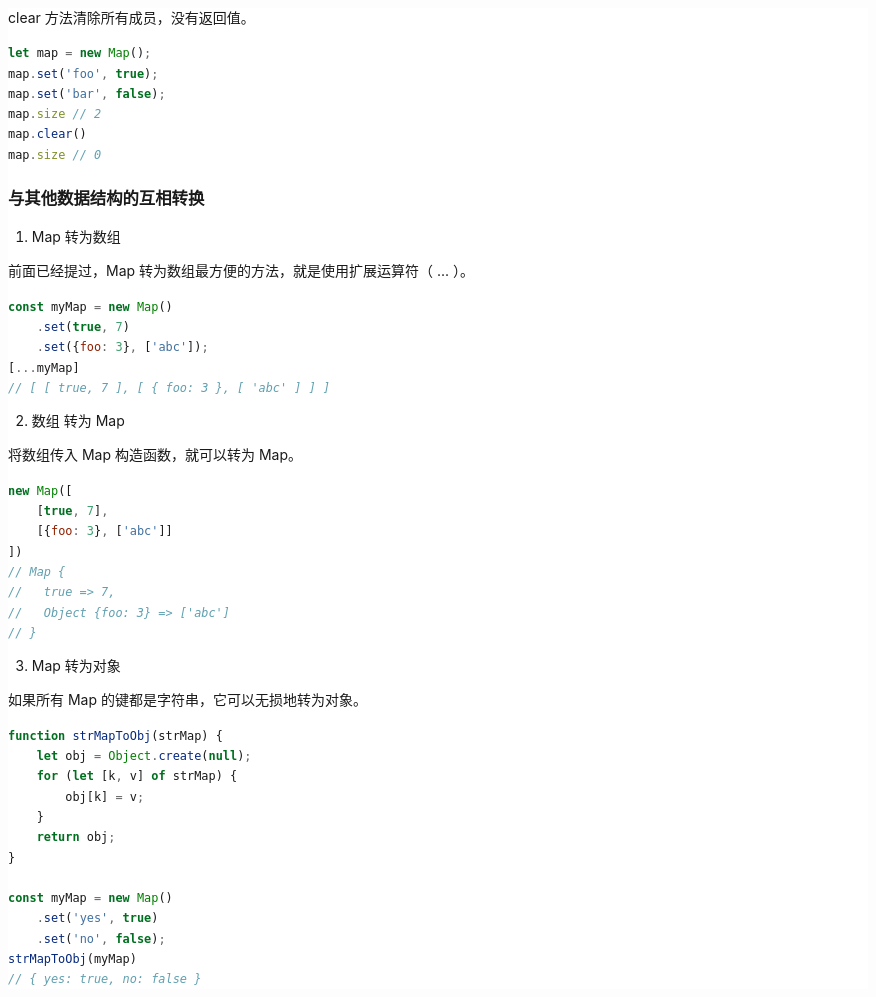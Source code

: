 clear 方法清除所有成员，没有返回值。

```js
let map = new Map();
map.set('foo', true);
map.set('bar', false);
map.size // 2
map.clear()
map.size // 0
```

### 与其他数据结构的互相转换

1. Map 转为数组

前面已经提过，Map 转为数组最方便的方法，就是使用扩展运算符（ ... ）。

```js
const myMap = new Map()
    .set(true, 7)
    .set({foo: 3}, ['abc']);
[...myMap]
// [ [ true, 7 ], [ { foo: 3 }, [ 'abc' ] ] ]
```

2. 数组 转为 Map

将数组传入 Map 构造函数，就可以转为 Map。

```js
new Map([
    [true, 7],
    [{foo: 3}, ['abc']]
])
// Map {
//   true => 7,
//   Object {foo: 3} => ['abc']
// }
```

3. Map 转为对象

如果所有 Map 的键都是字符串，它可以无损地转为对象。

```js
function strMapToObj(strMap) {
    let obj = Object.create(null);
    for (let [k, v] of strMap) {
        obj[k] = v;
    }
    return obj;
}

const myMap = new Map()
    .set('yes', true)
    .set('no', false);
strMapToObj(myMap)
// { yes: true, no: false }
```
